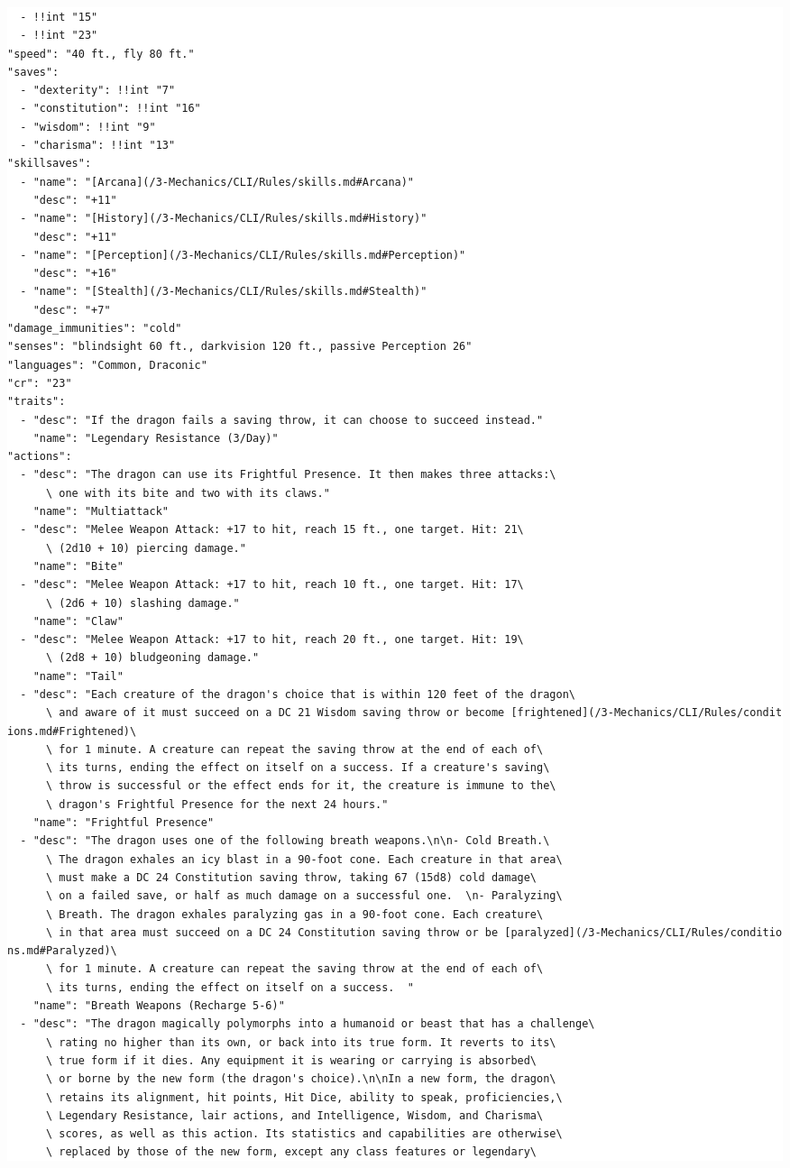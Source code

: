 ```statblock
  - !!int "15"
  - !!int "23"
"speed": "40 ft., fly 80 ft."
"saves":
  - "dexterity": !!int "7"
  - "constitution": !!int "16"
  - "wisdom": !!int "9"
  - "charisma": !!int "13"
"skillsaves":
  - "name": "[Arcana](/3-Mechanics/CLI/Rules/skills.md#Arcana)"
    "desc": "+11"
  - "name": "[History](/3-Mechanics/CLI/Rules/skills.md#History)"
    "desc": "+11"
  - "name": "[Perception](/3-Mechanics/CLI/Rules/skills.md#Perception)"
    "desc": "+16"
  - "name": "[Stealth](/3-Mechanics/CLI/Rules/skills.md#Stealth)"
    "desc": "+7"
"damage_immunities": "cold"
"senses": "blindsight 60 ft., darkvision 120 ft., passive Perception 26"
"languages": "Common, Draconic"
"cr": "23"
"traits":
  - "desc": "If the dragon fails a saving throw, it can choose to succeed instead."
    "name": "Legendary Resistance (3/Day)"
"actions":
  - "desc": "The dragon can use its Frightful Presence. It then makes three attacks:\
      \ one with its bite and two with its claws."
    "name": "Multiattack"
  - "desc": "Melee Weapon Attack: +17 to hit, reach 15 ft., one target. Hit: 21\
      \ (2d10 + 10) piercing damage."
    "name": "Bite"
  - "desc": "Melee Weapon Attack: +17 to hit, reach 10 ft., one target. Hit: 17\
      \ (2d6 + 10) slashing damage."
    "name": "Claw"
  - "desc": "Melee Weapon Attack: +17 to hit, reach 20 ft., one target. Hit: 19\
      \ (2d8 + 10) bludgeoning damage."
    "name": "Tail"
  - "desc": "Each creature of the dragon's choice that is within 120 feet of the dragon\
      \ and aware of it must succeed on a DC 21 Wisdom saving throw or become [frightened](/3-Mechanics/CLI/Rules/conditions.md#Frightened)\
      \ for 1 minute. A creature can repeat the saving throw at the end of each of\
      \ its turns, ending the effect on itself on a success. If a creature's saving\
      \ throw is successful or the effect ends for it, the creature is immune to the\
      \ dragon's Frightful Presence for the next 24 hours."
    "name": "Frightful Presence"
  - "desc": "The dragon uses one of the following breath weapons.\n\n- Cold Breath.\
      \ The dragon exhales an icy blast in a 90-foot cone. Each creature in that area\
      \ must make a DC 24 Constitution saving throw, taking 67 (15d8) cold damage\
      \ on a failed save, or half as much damage on a successful one.  \n- Paralyzing\
      \ Breath. The dragon exhales paralyzing gas in a 90-foot cone. Each creature\
      \ in that area must succeed on a DC 24 Constitution saving throw or be [paralyzed](/3-Mechanics/CLI/Rules/conditions.md#Paralyzed)\
      \ for 1 minute. A creature can repeat the saving throw at the end of each of\
      \ its turns, ending the effect on itself on a success.  "
    "name": "Breath Weapons (Recharge 5-6)"
  - "desc": "The dragon magically polymorphs into a humanoid or beast that has a challenge\
      \ rating no higher than its own, or back into its true form. It reverts to its\
      \ true form if it dies. Any equipment it is wearing or carrying is absorbed\
      \ or borne by the new form (the dragon's choice).\n\nIn a new form, the dragon\
      \ retains its alignment, hit points, Hit Dice, ability to speak, proficiencies,\
      \ Legendary Resistance, lair actions, and Intelligence, Wisdom, and Charisma\
      \ scores, as well as this action. Its statistics and capabilities are otherwise\
      \ replaced by those of the new form, except any class features or legendary\
```